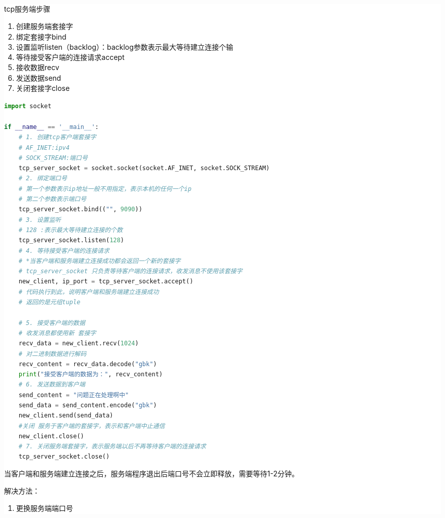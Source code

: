 tcp服务端步骤

1. 创建服务端套接字
2. 绑定套接字bind
3. 设置监听listen（backlog）：backlog参数表示最大等待建立连接个输
4. 等待接受客户端的连接请求accept
5. 接收数据recv
6. 发送数据send
7. 关闭套接字close

```python
import socket

if __name__ == '__main__':
    # 1. 创建tcp客户端套接字
    # AF_INET:ipv4
    # SOCK_STREAM:端口号
    tcp_server_socket = socket.socket(socket.AF_INET, socket.SOCK_STREAM)
    # 2. 绑定端口号
    # 第一个参数表示ip地址一般不用指定，表示本机的任何一个ip
    # 第二个参数表示端口号
    tcp_server_socket.bind(("", 9090))
    # 3. 设置监听
    # 128 :表示最大等待建立连接的个数
    tcp_server_socket.listen(128)
    # 4. 等待接受客户端的连接请求
    # *当客户端和服务端建立连接成功都会返回一个新的套接字
    # tcp_server_socket 只负责等待客户端的连接请求，收发消息不使用该套接字
    new_client, ip_port = tcp_server_socket.accept()
    # 代码执行到此，说明客户端和服务端建立连接成功
    # 返回的是元组tuple

    # 5. 接受客户端的数据
    # 收发消息都使用新 套接字
    recv_data = new_client.recv(1024)
    # 对二进制数据进行解码
    recv_content = recv_data.decode("gbk")
    print("接受客户端的数据为：", recv_content)
    # 6. 发送数据到客户端
    send_content = "问题正在处理啊中"
    send_data = send_content.encode("gbk")
    new_client.send(send_data)
    #关闭 服务于客户端的套接字，表示和客户端中止通信
    new_client.close()
    # 7. 关闭服务端套接字，表示服务端以后不再等待客户端的连接请求
    tcp_server_socket.close()

```

当客户端和服务端建立连接之后，服务端程序退出后端口号不会立即释放，需要等待1-2分钟。

解决方法：

1. 更换服务端端口号
